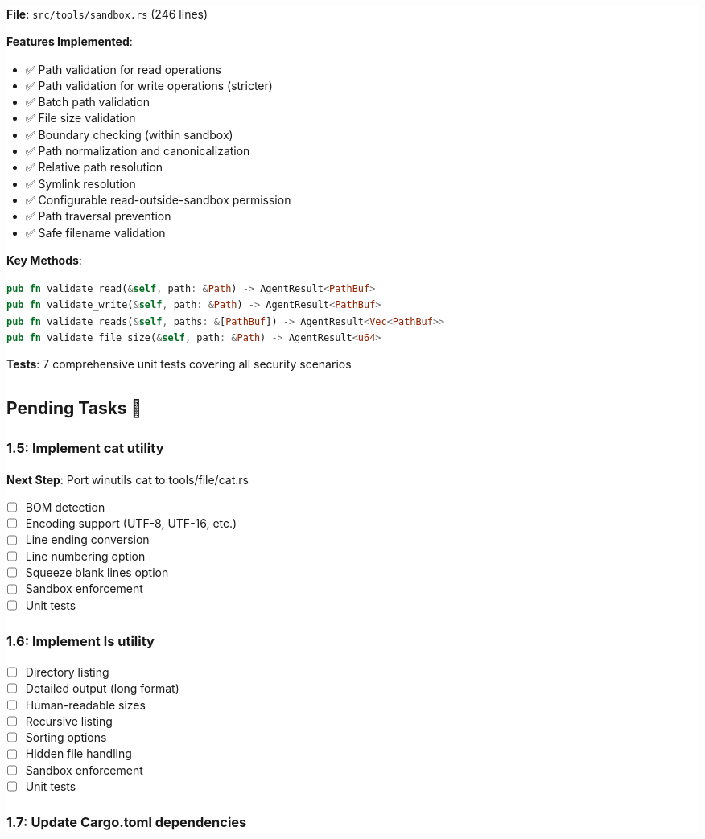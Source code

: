 **File**: `src/tools/sandbox.rs` (246 lines)

**Features Implemented**:

- ✅ Path validation for read operations
- ✅ Path validation for write operations (stricter)
- ✅ Batch path validation
- ✅ File size validation
- ✅ Boundary checking (within sandbox)
- ✅ Path normalization and canonicalization
- ✅ Relative path resolution
- ✅ Symlink resolution
- ✅ Configurable read-outside-sandbox permission
- ✅ Path traversal prevention
- ✅ Safe filename validation

**Key Methods**:

```rust
pub fn validate_read(&self, path: &Path) -> AgentResult<PathBuf>
pub fn validate_write(&self, path: &Path) -> AgentResult<PathBuf>
pub fn validate_reads(&self, paths: &[PathBuf]) -> AgentResult<Vec<PathBuf>>
pub fn validate_file_size(&self, path: &Path) -> AgentResult<u64>
```

**Tests**: 7 comprehensive unit tests covering all security scenarios

## Pending Tasks 🔄

### 1.5: Implement cat utility

**Next Step**: Port winutils cat to tools/file/cat.rs

- [ ] BOM detection
- [ ] Encoding support (UTF-8, UTF-16, etc.)
- [ ] Line ending conversion
- [ ] Line numbering option
- [ ] Squeeze blank lines option
- [ ] Sandbox enforcement
- [ ] Unit tests

### 1.6: Implement ls utility

- [ ] Directory listing
- [ ] Detailed output (long format)
- [ ] Human-readable sizes
- [ ] Recursive listing
- [ ] Sorting options
- [ ] Hidden file handling
- [ ] Sandbox enforcement
- [ ] Unit tests

### 1.7: Update Cargo.toml dependencies
